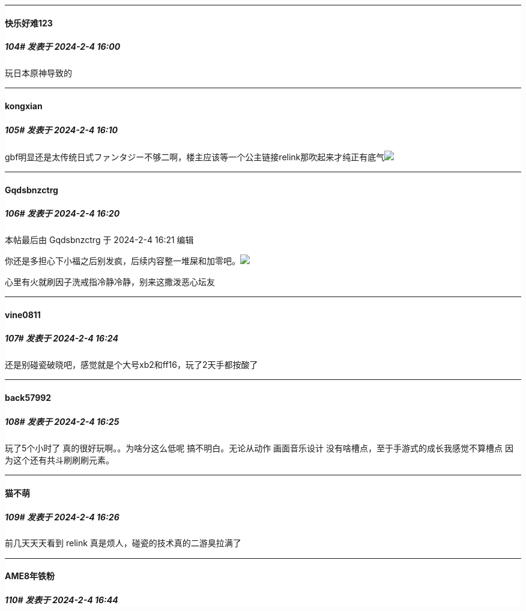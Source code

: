 
*****

####  快乐好难123  
##### 104#       发表于 2024-2-4 16:00

玩日本原神导致的


*****

####  kongxian  
##### 105#       发表于 2024-2-4 16:10

gbf明显还是太传统日式ファンタジー不够二啊，楼主应该等一个公主链接relink那吹起来才纯正有底气<img src="https://static.saraba1st.com/image/smiley/face2017/067.png" referrerpolicy="no-referrer">


*****

####  Gqdsbnzctrg  
##### 106#       发表于 2024-2-4 16:20

 本帖最后由 Gqdsbnzctrg 于 2024-2-4 16:21 编辑 

你还是多担心下小福之后别发疯，后续内容整一堆屎和加零吧。<img src="https://static.saraba1st.com/image/smiley/face2017/037.png" referrerpolicy="no-referrer">

心里有火就刷因子洗戒指冷静冷静，别来这撒泼恶心坛友


*****

####  vine0811  
##### 107#       发表于 2024-2-4 16:24

还是别碰瓷破晓吧，感觉就是个大号xb2和ff16，玩了2天手都按酸了

*****

####  back57992  
##### 108#       发表于 2024-2-4 16:25

玩了5个小时了 真的很好玩啊。。为啥分这么低呢 搞不明白。无论从动作 画面音乐设计 没有啥槽点，至于手游式的成长我感觉不算槽点 因为这个还有共斗刷刷刷元素。

*****

####  猫不萌  
##### 109#       发表于 2024-2-4 16:26

前几天天天看到 relink 真是烦人，碰瓷的技术真的二游臭拉满了


*****

####  AME8年铁粉  
##### 110#       发表于 2024-2-4 16:44
